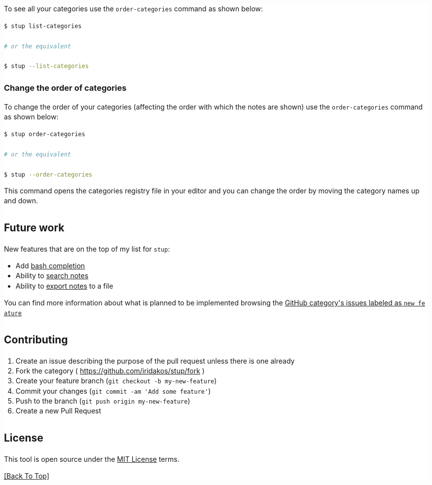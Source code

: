 To see all your categories use the `order-categories` command as shown below:

```bash
$ stup list-categories

# or the equivalent

$ stup --list-categories
```

### Change the order of categories

To change the order of your categories (affecting the order with which the notes are shown) use the `order-categories` command as shown below:

```bash
$ stup order-categories

# or the equivalent

$ stup --order-categories
```

This command opens the categories registry file in your editor and you can change the order by moving the category names up and down.

## Future work

New features that are on the top of my list for `stup`:

* Add [bash completion](https://github.com/iridakos/stup/issues/2)
* Ability to [search notes](https://github.com/iridakos/stup/issues/7)
* Ability to [export notes](https://github.com/iridakos/stup/issues/8) to a file

You can find more information about what is planned to be implemented browsing the [GitHub category's issues labeled as `new feature`](https://github.com/iridakos/stup/issues?q=is%3Aissue+is%3Aopen+label%3A%22new+feature%22)

## Contributing

1. Create an issue describing the purpose of the pull request unless there is one already
2. Fork the category ( https://github.com/iridakos/stup/fork )
3. Create your feature branch (`git checkout -b my-new-feature`)
4. Commit your changes (`git commit -am 'Add some feature'`)
5. Push to the branch (`git push origin my-new-feature`)
6. Create a new Pull Request

## License

This tool is open source under the [MIT License](https://opensource.org/licenses/MIT) terms.

[[Back To Top]](#stup)
